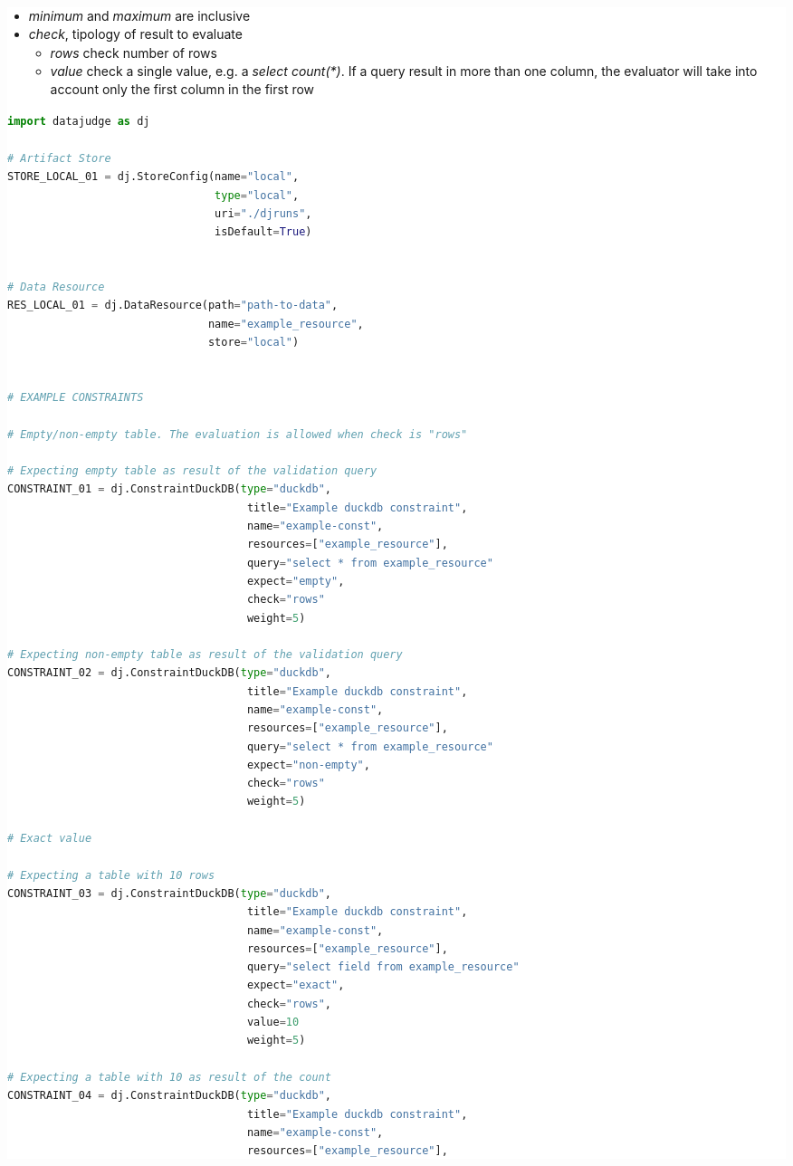   - *minimum* and *maximum* are inclusive
- *check*, tipology of result to evaluate
  - *rows* check number of rows
  - *value* check a single value, e.g. a *select count(\*)*. If a query result in more than one column, the evaluator will take into account only the first column in the first row

```python
import datajudge as dj

# Artifact Store
STORE_LOCAL_01 = dj.StoreConfig(name="local",
                                type="local",
                                uri="./djruns",
                                isDefault=True)


# Data Resource
RES_LOCAL_01 = dj.DataResource(path="path-to-data",
                               name="example_resource",
                               store="local")


# EXAMPLE CONSTRAINTS

# Empty/non-empty table. The evaluation is allowed when check is "rows"

# Expecting empty table as result of the validation query
CONSTRAINT_01 = dj.ConstraintDuckDB(type="duckdb",
                                     title="Example duckdb constraint",
                                     name="example-const",
                                     resources=["example_resource"],
                                     query="select * from example_resource"
                                     expect="empty",
                                     check="rows"
                                     weight=5)

# Expecting non-empty table as result of the validation query
CONSTRAINT_02 = dj.ConstraintDuckDB(type="duckdb",
                                     title="Example duckdb constraint",
                                     name="example-const",
                                     resources=["example_resource"],
                                     query="select * from example_resource"
                                     expect="non-empty",
                                     check="rows"
                                     weight=5)

# Exact value

# Expecting a table with 10 rows
CONSTRAINT_03 = dj.ConstraintDuckDB(type="duckdb",
                                     title="Example duckdb constraint",
                                     name="example-const",
                                     resources=["example_resource"],
                                     query="select field from example_resource"
                                     expect="exact",
                                     check="rows",
                                     value=10
                                     weight=5)

# Expecting a table with 10 as result of the count
CONSTRAINT_04 = dj.ConstraintDuckDB(type="duckdb",
                                     title="Example duckdb constraint",
                                     name="example-const",
                                     resources=["example_resource"],
```